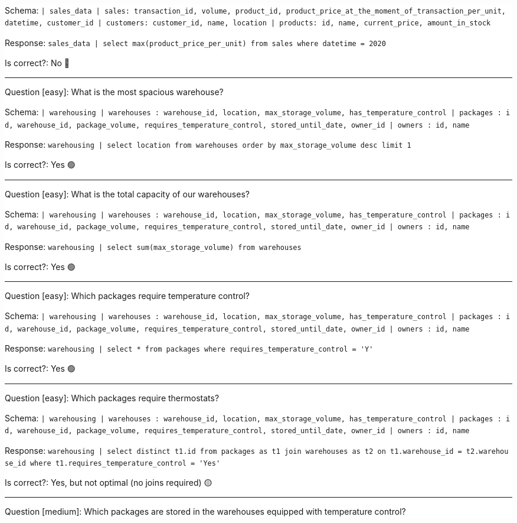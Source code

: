 Schema: `| sales_data | sales: transaction_id, volume, product_id, product_price_at_the_moment_of_transaction_per_unit, datetime, customer_id | customers: customer_id, name, location | products: id, name, current_price, amount_in_stock`

Response: `sales_data | select max(product_price_per_unit) from sales where datetime = 2020`

Is correct?: No 🔴

---

Question [easy]: What is the most spacious warehouse?

Schema: `| warehousing | warehouses : warehouse_id, location, max_storage_volume, has_temperature_control | packages : id, warehouse_id, package_volume, requires_temperature_control, stored_until_date, owner_id | owners : id, name`

Response: `warehousing | select location from warehouses order by max_storage_volume desc limit 1`

Is correct?: Yes 🟢

---

Question [easy]: What is the total capacity of our warehouses?

Schema: `| warehousing | warehouses : warehouse_id, location, max_storage_volume, has_temperature_control | packages : id, warehouse_id, package_volume, requires_temperature_control, stored_until_date, owner_id | owners : id, name`

Response: `warehousing | select sum(max_storage_volume) from warehouses`

Is correct?: Yes 🟢

---

Question [easy]: Which packages require temperature control?

Schema: `| warehousing | warehouses : warehouse_id, location, max_storage_volume, has_temperature_control | packages : id, warehouse_id, package_volume, requires_temperature_control, stored_until_date, owner_id | owners : id, name`

Response: `warehousing | select * from packages where requires_temperature_control = 'Y'`

Is correct?: Yes 🟢

---

Question [easy]: Which packages require thermostats?

Schema: `| warehousing | warehouses : warehouse_id, location, max_storage_volume, has_temperature_control | packages : id, warehouse_id, package_volume, requires_temperature_control, stored_until_date, owner_id | owners : id, name`

Response: `warehousing | select distinct t1.id from packages as t1 join warehouses as t2 on t1.warehouse_id = t2.warehouse_id where t1.requires_temperature_control = 'Yes'`

Is correct?: Yes, but not optimal (no joins required) 🟡

---

Question [medium]: Which packages are stored in the warehouses equipped with temperature control?
